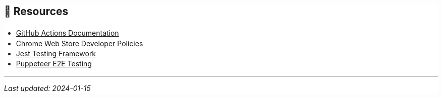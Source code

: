 ## 🔗 Resources

- [GitHub Actions Documentation](https://docs.github.com/en/actions)
- [Chrome Web Store Developer Policies](https://developer.chrome.com/docs/webstore/program_policies/)
- [Jest Testing Framework](https://jestjs.io/docs/getting-started)
- [Puppeteer E2E Testing](https://pptr.dev/)

---

*Last updated: 2024-01-15*
